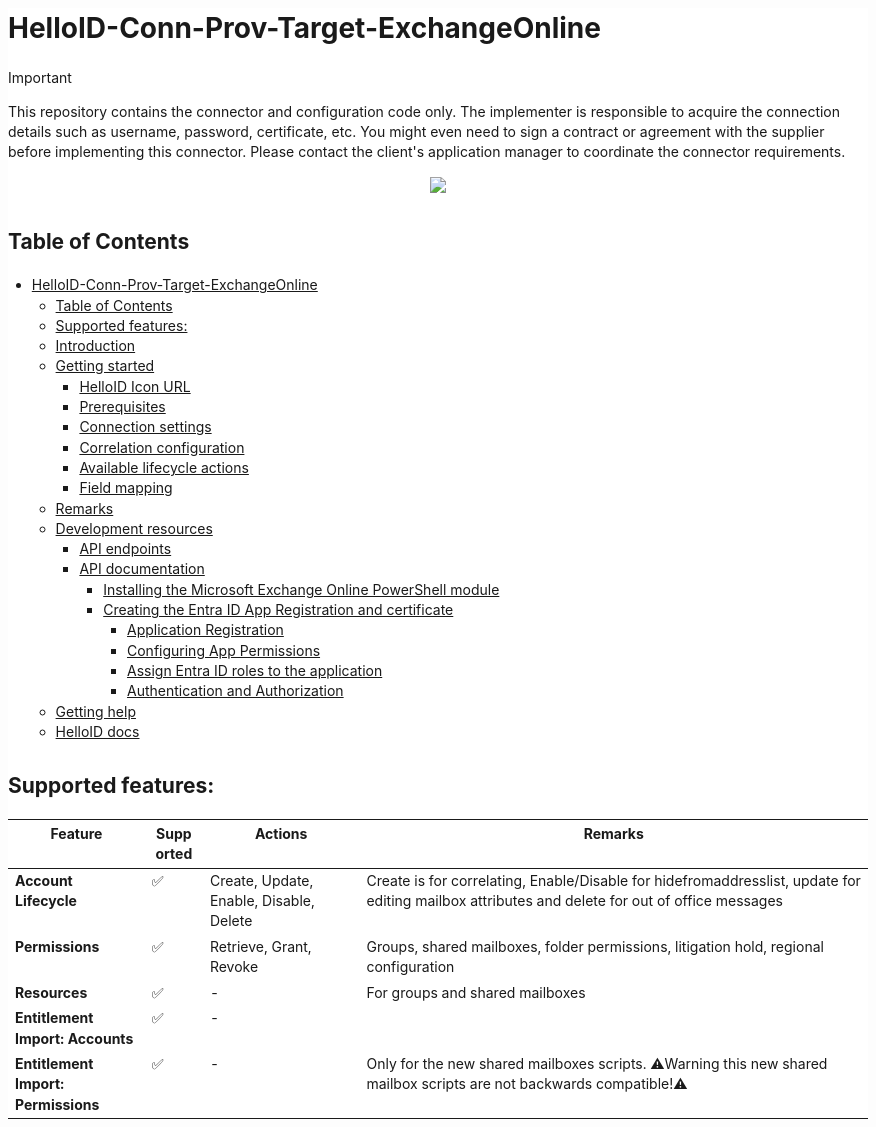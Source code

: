 # HelloID-Conn-Prov-Target-ExchangeOnline

> [!IMPORTANT]
> This repository contains the connector and configuration code only. The implementer is responsible to acquire the connection details such as username, password, certificate, etc. You might even need to sign a contract or agreement with the supplier before implementing this connector. Please contact the client's application manager to coordinate the connector requirements.

<p align="center">
    <img src="https://github.com/Tools4everBV/HelloID-Conn-Prov-Target-ExchangeOnline/blob/main/Logo.png?raw=true">
</p>


## Table of Contents
- [HelloID-Conn-Prov-Target-ExchangeOnline](#helloid-conn-prov-target-exchangeonline)
  - [Table of Contents](#table-of-contents)
  - [Supported features:](#supported-features)
  - [Introduction](#introduction)
  - [Getting started](#getting-started)
    - [HelloID Icon URL](#helloid-icon-url)
    - [Prerequisites](#prerequisites)
    - [Connection settings](#connection-settings)
    - [Correlation configuration](#correlation-configuration)
    - [Available lifecycle actions](#available-lifecycle-actions)
    - [Field mapping](#field-mapping)
  - [Remarks](#remarks)
  - [Development resources](#development-resources)
    - [API endpoints](#api-endpoints)
    - [API documentation](#api-documentation)
      - [Installing the Microsoft Exchange Online PowerShell module](#installing-the-microsoft-exchange-online-powershell-module)
      - [Creating the Entra ID App Registration and certificate](#creating-the-entra-id-app-registration-and-certificate)
        - [Application Registration](#application-registration)
        - [Configuring App Permissions](#configuring-app-permissions)
        - [Assign Entra ID roles to the application](#assign-entra-id-roles-to-the-application)
        - [Authentication and Authorization](#authentication-and-authorization)
  - [Getting help](#getting-help)
  - [HelloID docs](#helloid-docs)

## Supported features:
| Feature                             | Supported | Actions                                 | Remarks                                                                                                                                        |
| ----------------------------------- | --------- | --------------------------------------- | ---------------------------------------------------------------------------------------------------------------------------------------------- |
| **Account Lifecycle**               | ✅         | Create, Update, Enable, Disable, Delete | Create is for correlating, Enable/Disable for hidefromaddresslist, update for editing mailbox attributes and delete for out of office messages |
| **Permissions**                     | ✅         | Retrieve, Grant, Revoke                 | Groups, shared mailboxes, folder permissions, litigation hold, regional configuration                                                          |
| **Resources**                       | ✅         | -                                       | For groups and shared mailboxes                                                                                                                |
| **Entitlement Import: Accounts**    | ✅         | -                                       |                                                                                                                                                |
| **Entitlement Import: Permissions** | ✅         | -                                       | Only for the new shared mailboxes scripts. ⚠️Warning this new shared mailbox scripts are not backwards compatible!⚠️                             |
